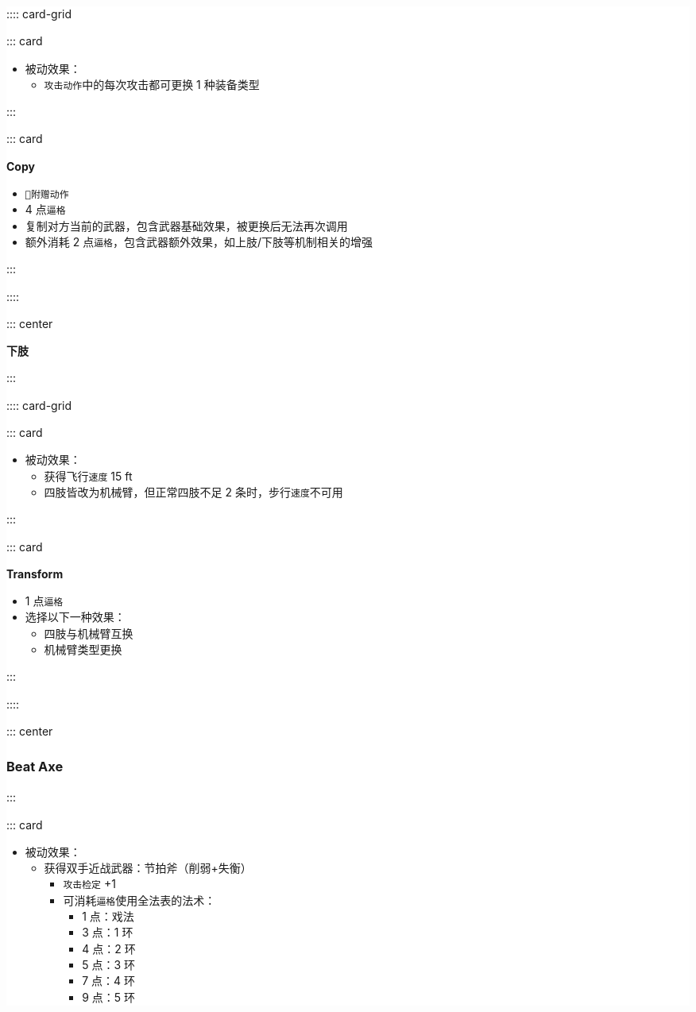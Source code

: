 :::: card-grid

::: card

- 被动效果：
    - `攻击动作`中的每次攻击都可更换 1 种装备类型

:::

::: card

**Copy**

- `🔺附赠动作`
- 4 点`逼格`
- 复制对方当前的武器，包含武器基础效果，被更换后无法再次调用
- 额外消耗 2 点`逼格`，包含武器额外效果，如上肢/下肢等机制相关的增强

:::

::::

::: center

**下肢**

:::

:::: card-grid

::: card

- 被动效果：
    - 获得飞行`速度` 15 ft
    - 四肢皆改为机械臂，但正常四肢不足 2 条时，步行`速度`不可用

:::

::: card

**Transform**

- 1 点`逼格`
- 选择以下一种效果：
    - 四肢与机械臂互换
    - 机械臂类型更换

:::

::::

::: center

### **Beat Axe**

:::

::: card

- 被动效果：
    - 获得双手近战武器：节拍斧（削弱+失衡）
        - `攻击检定` +1
        - 可消耗`逼格`使用全法表的法术：
            - 1 点：戏法
            - 3 点：1 环
            - 4 点：2 环
            - 5 点：3 环
            - 7 点：4 环
            - 9 点：5 环
